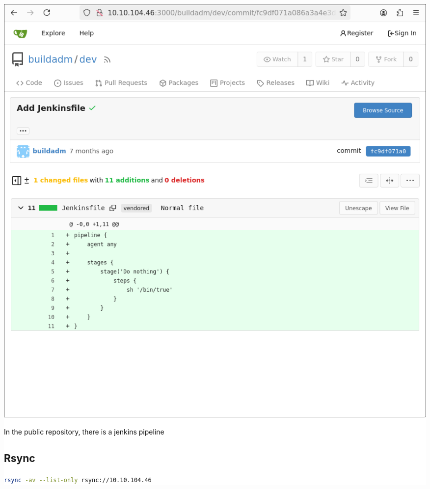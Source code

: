 ![gitea2](gitea2.png)

In the public repository, there is a jenkins pipeline

## Rsync

```sh
rsync -av --list-only rsync://10.10.104.46
```
